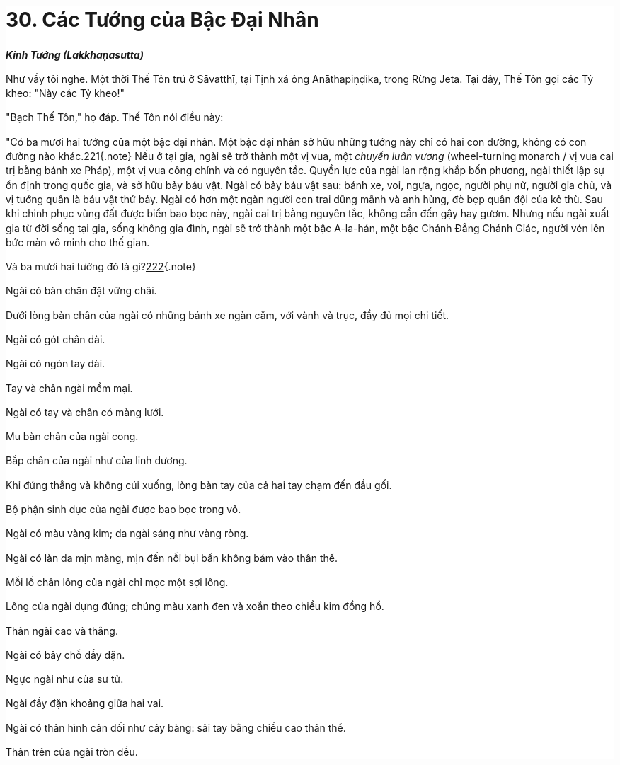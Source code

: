 # 30. Các Tướng của Bậc Đại Nhân
_**Kinh Tướng (Lakkhaṇasutta)**_

Như vầy tôi nghe. Một thời Thế Tôn trú ở Sāvatthī, tại Tịnh xá ông Anāthapiṇḍika, trong Rừng Jeta. Tại đây, Thế Tôn gọi các Tỷ kheo: "Này các Tỷ kheo!"

"Bạch Thế Tôn," họ đáp. Thế Tôn nói điều này:

"Có ba mươi hai tướng của một bậc đại nhân. Một bậc đại nhân sở hữu những tướng này chỉ có hai con đường, không có con đường nào khác.[221](/kinhtruongbo/sujato-vi/notes/30#221){.note} Nếu ở tại gia, ngài sẽ trở thành một vị vua, một *chuyển luân vương* (wheel-turning monarch / vị vua cai trị bằng bánh xe Pháp), một vị vua công chính và có nguyên tắc. Quyền lực của ngài lan rộng khắp bốn phương, ngài thiết lập sự ổn định trong quốc gia, và sở hữu bảy báu vật. Ngài có bảy báu vật sau: bánh xe, voi, ngựa, ngọc, người phụ nữ, người gia chủ, và vị tướng quân là báu vật thứ bảy. Ngài có hơn một ngàn người con trai dũng mãnh và anh hùng, đè bẹp quân đội của kẻ thù. Sau khi chinh phục vùng đất được biển bao bọc này, ngài cai trị bằng nguyên tắc, không cần đến gậy hay gươm. Nhưng nếu ngài xuất gia từ đời sống tại gia, sống không gia đình, ngài sẽ trở thành một bậc A-la-hán, một bậc Chánh Đẳng Chánh Giác, người vén lên bức màn vô minh cho thế gian.

Và ba mươi hai tướng đó là gì?[222](/kinhtruongbo/sujato-vi/notes/30#222){.note}

Ngài có bàn chân đặt vững chãi.

Dưới lòng bàn chân của ngài có những bánh xe ngàn căm, với vành và trục, đầy đủ mọi chi tiết.

Ngài có gót chân dài.

Ngài có ngón tay dài.

Tay và chân ngài mềm mại.

Ngài có tay và chân có màng lưới.

Mu bàn chân của ngài cong.

Bắp chân của ngài như của linh dương.

Khi đứng thẳng và không cúi xuống, lòng bàn tay của cả hai tay chạm đến đầu gối.

Bộ phận sinh dục của ngài được bao bọc trong vỏ.

Ngài có màu vàng kim; da ngài sáng như vàng ròng.

Ngài có làn da mịn màng, mịn đến nỗi bụi bẩn không bám vào thân thể.

Mỗi lỗ chân lông của ngài chỉ mọc một sợi lông.

Lông của ngài dựng đứng; chúng màu xanh đen và xoắn theo chiều kim đồng hồ.

Thân ngài cao và thẳng.

Ngài có bảy chỗ đầy đặn.

Ngực ngài như của sư tử.

Ngài đầy đặn khoảng giữa hai vai.

Ngài có thân hình cân đối như cây bàng: sải tay bằng chiều cao thân thể.

Thân trên của ngài tròn đều.

